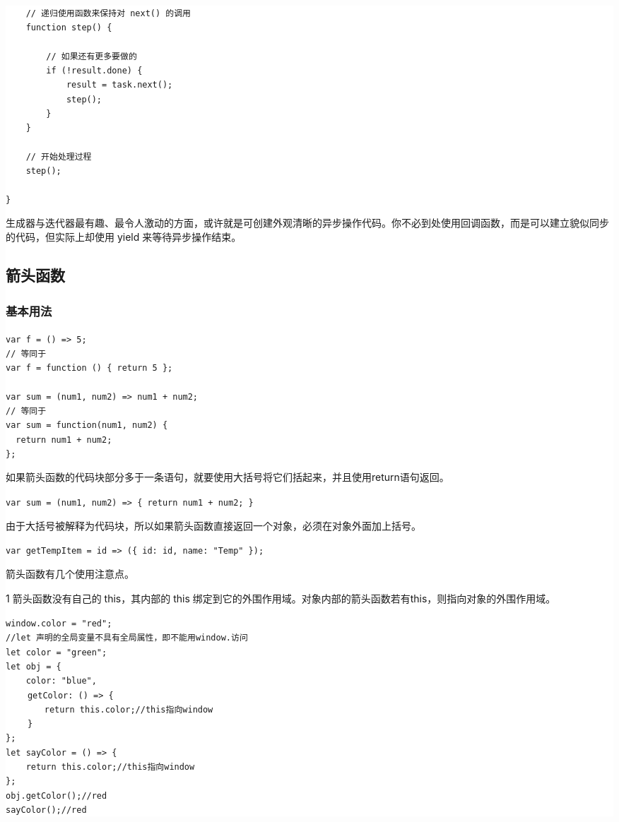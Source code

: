         // 递归使用函数来保持对 next() 的调用
        function step() {
    
            // 如果还有更多要做的
            if (!result.done) {
                result = task.next();
                step();
            }
        }
    
        // 开始处理过程
        step();
    
    }
生成器与迭代器最有趣、最令人激动的方面，或许就是可创建外观清晰的异步操作代码。你不必到处使用回调函数，而是可以建立貌似同步的代码，但实际上却使用 yield 来等待异步操作结束。


## 箭头函数

### 基本用法

	var f = () => 5;
	// 等同于
	var f = function () { return 5 };
	
	var sum = (num1, num2) => num1 + num2;
	// 等同于
	var sum = function(num1, num2) {
	  return num1 + num2;
	};

如果箭头函数的代码块部分多于一条语句，就要使用大括号将它们括起来，并且使用return语句返回。

	var sum = (num1, num2) => { return num1 + num2; }
由于大括号被解释为代码块，所以如果箭头函数直接返回一个对象，必须在对象外面加上括号。

	var getTempItem = id => ({ id: id, name: "Temp" });

箭头函数有几个使用注意点。

1 箭头函数没有自己的 this，其内部的 this 绑定到它的外围作用域。对象内部的箭头函数若有this，则指向对象的外围作用域。

	window.color = "red";
	//let 声明的全局变量不具有全局属性，即不能用window.访问
	let color = "green";
	let obj = {
	    color: "blue",
	　　 getColor: () => {
	　　　　 return this.color;//this指向window
	　　 }
	};
	let sayColor = () => {
	    return this.color;//this指向window
	};
	obj.getColor();//red
	sayColor();//red
